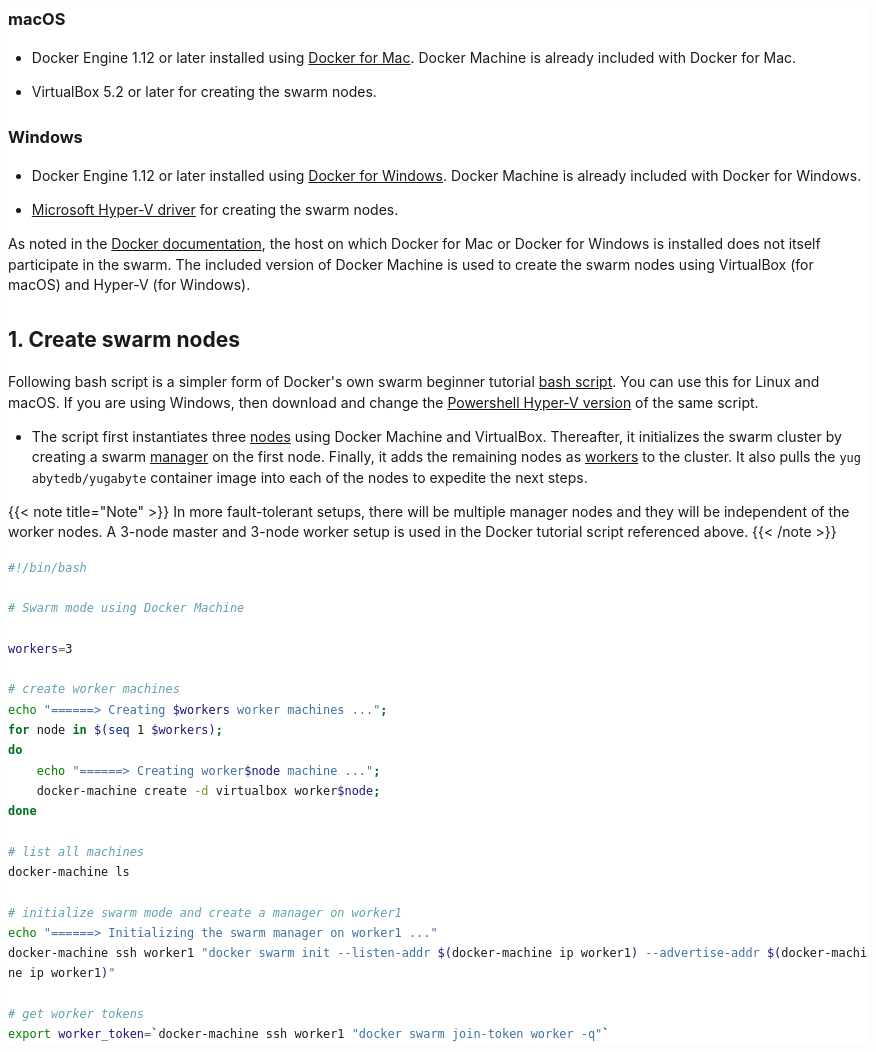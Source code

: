 ### macOS

- Docker Engine 1.12 or later installed using [Docker for Mac](https://docs.docker.com/docker-for-mac/install/). Docker Machine is already included with Docker for Mac.

- VirtualBox 5.2 or later for creating the swarm nodes.

### Windows

- Docker Engine 1.12 or later installed using [Docker for Windows](https://docs.docker.com/docker-for-windows/install/). Docker Machine is already included with Docker for Windows.

- [Microsoft Hyper-V driver](https://docs.docker.com/machine/drivers/hyper-v/) for creating the swarm nodes.

As noted in the [Docker documentation](https://docs.docker.com/engine/swarm/swarm-tutorial/#use-docker-for-mac-or-docker-for-windows), the host on which Docker for Mac or Docker for Windows is installed does not itself participate in the swarm. The included version of Docker Machine is used to create the swarm nodes using VirtualBox (for macOS) and Hyper-V (for Windows).

## 1. Create swarm nodes

Following bash script is a simpler form of Docker's own swarm beginner tutorial [bash script](https://github.com/docker/labs/blob/master/swarm-mode/beginner-tutorial/swarm-node-vbox-setup.sh). You can use this for Linux and macOS. If you are using Windows, then download and change the [Powershell Hyper-V version](https://github.com/docker/labs/blob/master/swarm-mode/beginner-tutorial/swarm-node-hyperv-setup.ps1) of the same script.

- The script first instantiates three [nodes](https://docs.docker.com/engine/swarm/how-swarm-mode-works/nodes/) using Docker Machine and VirtualBox. Thereafter, it initializes the swarm cluster by creating a swarm [manager](https://docs.docker.com/engine/swarm/how-swarm-mode-works/nodes/#manager-nodes) on the first node. Finally, it adds the remaining nodes as [workers](https://docs.docker.com/engine/swarm/how-swarm-mode-works/nodes/#worker-nodes) to the cluster. It also pulls the `yugabytedb/yugabyte` container image into each of the nodes to expedite the next steps.

{{< note title="Note" >}}
In more fault-tolerant setups, there will be multiple manager nodes and they will be independent of the worker nodes. A 3-node master and 3-node worker setup is used in the Docker tutorial script referenced above.
{{< /note >}}

```sh
#!/bin/bash

# Swarm mode using Docker Machine

workers=3

# create worker machines
echo "======> Creating $workers worker machines ...";
for node in $(seq 1 $workers);
do
    echo "======> Creating worker$node machine ...";
    docker-machine create -d virtualbox worker$node;
done

# list all machines
docker-machine ls

# initialize swarm mode and create a manager on worker1
echo "======> Initializing the swarm manager on worker1 ..."
docker-machine ssh worker1 "docker swarm init --listen-addr $(docker-machine ip worker1) --advertise-addr $(docker-machine ip worker1)"

# get worker tokens
export worker_token=`docker-machine ssh worker1 "docker swarm join-token worker -q"`
```